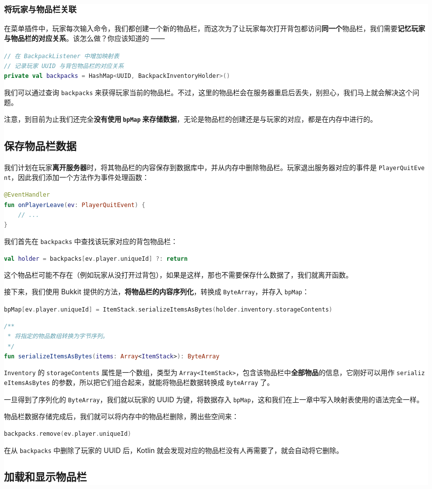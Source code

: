 ### 将玩家与物品栏关联

在菜单插件中，玩家每次输入命令，我们都创建一个新的物品栏，而这次为了让玩家每次打开背包都访问**同一个**物品栏，我们需要**记忆玩家与物品栏的对应关系**。该怎么做？你应该知道的 ——

```kotlin
// 在 BackpackListener 中增加映射表
// 记录玩家 UUID 与背包物品栏的对应关系
private val backpacks = HashMap<UUID, BackpackInventoryHolder>()
```

我们可以通过查询 `backpacks` 来获得玩家当前的物品栏。不过，这里的物品栏会在服务器重启后丢失，别担心，我们马上就会解决这个问题。

注意，到目前为止我们还完全**没有使用 `bpMap` 来存储数据**，无论是物品栏的创建还是与玩家的对应，都是在内存中进行的。

## 保存物品栏数据

我们计划在玩家**离开服务器**时，将其物品栏的内容保存到数据库中，并从内存中删除物品栏。玩家退出服务器对应的事件是 `PlayerQuitEvent`，因此我们添加一个方法作为事件处理函数：

```kotlin
@EventHandler
fun onPlayerLeave(ev: PlayerQuitEvent) {
    // ...
}
```

我们首先在 `backpacks` 中查找该玩家对应的背包物品栏：

```kotlin
val holder = backpacks[ev.player.uniqueId] ?: return
```

这个物品栏可能不存在（例如玩家从没打开过背包），如果是这样，那也不需要保存什么数据了，我们就离开函数。

接下来，我们使用 Bukkit 提供的方法，**将物品栏的内容序列化**，转换成 `ByteArray`，并存入 `bpMap`：

```kotlin
bpMap[ev.player.uniqueId] = ItemStack.serializeItemsAsBytes(holder.inventory.storageContents)
```

```kotlin
/**
 * 将指定的物品数组转换为字节序列。
 */ 
fun serializeItemsAsBytes(items: Array<ItemStack>): ByteArray
```

`Inventory` 的 `storageContents` 属性是一个数组，类型为 `Array<ItemStack>`，包含该物品栏中**全部物品**的信息，它刚好可以用作 `serializeItemsAsBytes` 的参数，所以把它们组合起来，就能将物品栏数据转换成 `ByteArray` 了。

一旦得到了序列化的 `ByteArray`，我们就以玩家的 UUID 为键，将数据存入 `bpMap`，这和我们在上一章中写入映射表使用的语法完全一样。

物品栏数据存储完成后，我们就可以将内存中的物品栏删除，腾出些空间来：

```kotlin
backpacks.remove(ev.player.uniqueId)
```

在从 `backpacks` 中删除了玩家的 UUID 后，Kotlin 就会发现对应的物品栏没有人再需要了，就会自动将它删除。

## 加载和显示物品栏
